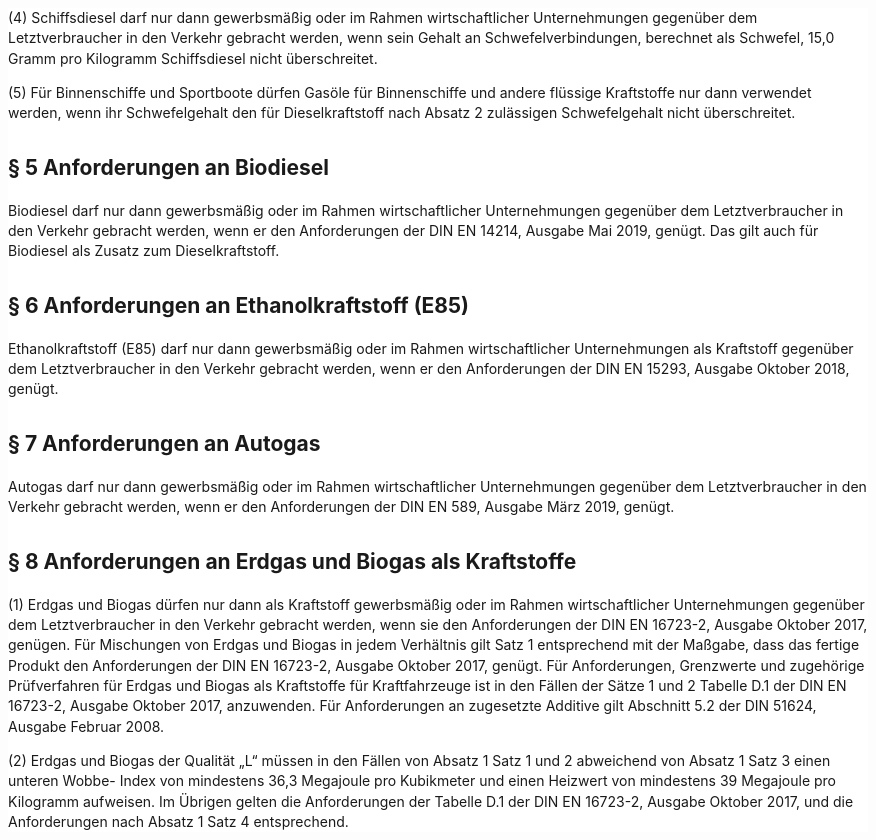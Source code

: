 (4) Schiffsdiesel darf nur dann gewerbsmäßig oder im Rahmen
wirtschaftlicher Unternehmungen gegenüber dem Letztverbraucher in den
Verkehr gebracht werden, wenn sein Gehalt an Schwefelverbindungen,
berechnet als Schwefel, 15,0 Gramm pro Kilogramm Schiffsdiesel nicht
überschreitet.

(5) Für Binnenschiffe und Sportboote dürfen Gasöle für Binnenschiffe
und andere flüssige Kraftstoffe nur dann verwendet werden, wenn ihr
Schwefelgehalt den für Dieselkraftstoff nach Absatz 2 zulässigen
Schwefelgehalt nicht überschreitet.


## § 5 Anforderungen an Biodiesel

Biodiesel darf nur dann gewerbsmäßig oder im Rahmen wirtschaftlicher
Unternehmungen gegenüber dem Letztverbraucher in den Verkehr gebracht
werden, wenn er den Anforderungen der DIN EN 14214, Ausgabe Mai 2019,
genügt. Das gilt auch für Biodiesel als Zusatz zum Dieselkraftstoff.


## § 6 Anforderungen an Ethanolkraftstoff (E85)

Ethanolkraftstoff (E85) darf nur dann gewerbsmäßig oder im Rahmen
wirtschaftlicher Unternehmungen als Kraftstoff gegenüber dem
Letztverbraucher in den Verkehr gebracht werden, wenn er den
Anforderungen der DIN EN 15293, Ausgabe Oktober 2018, genügt.


## § 7 Anforderungen an Autogas

Autogas darf nur dann gewerbsmäßig oder im Rahmen wirtschaftlicher
Unternehmungen gegenüber dem Letztverbraucher in den Verkehr gebracht
werden, wenn er den Anforderungen der DIN EN 589, Ausgabe März 2019,
genügt.


## § 8 Anforderungen an Erdgas und Biogas als Kraftstoffe

(1) Erdgas und Biogas dürfen nur dann als Kraftstoff gewerbsmäßig oder
im Rahmen wirtschaftlicher Unternehmungen gegenüber dem
Letztverbraucher in den Verkehr gebracht werden, wenn sie den
Anforderungen der DIN EN 16723-2, Ausgabe Oktober 2017, genügen. Für
Mischungen von Erdgas und Biogas in jedem Verhältnis gilt Satz 1
entsprechend mit der Maßgabe, dass das fertige Produkt den
Anforderungen der DIN EN 16723-2, Ausgabe Oktober 2017, genügt. Für
Anforderungen, Grenzwerte und zugehörige Prüfverfahren für Erdgas und
Biogas als Kraftstoffe für Kraftfahrzeuge ist in den Fällen der Sätze
1 und 2 Tabelle D.1 der DIN EN 16723-2, Ausgabe Oktober 2017,
anzuwenden. Für Anforderungen an zugesetzte Additive gilt Abschnitt
5\.2 der DIN 51624, Ausgabe Februar 2008.

(2) Erdgas und Biogas der Qualität „L“ müssen in den Fällen von Absatz
1 Satz 1 und 2 abweichend von Absatz 1 Satz 3 einen unteren Wobbe-
Index von mindestens 36,3 Megajoule pro Kubikmeter und einen Heizwert
von mindestens 39 Megajoule pro Kilogramm aufweisen. Im Übrigen gelten
die Anforderungen der Tabelle D.1 der DIN EN 16723-2, Ausgabe Oktober
2017, und die Anforderungen nach Absatz 1 Satz 4 entsprechend.
